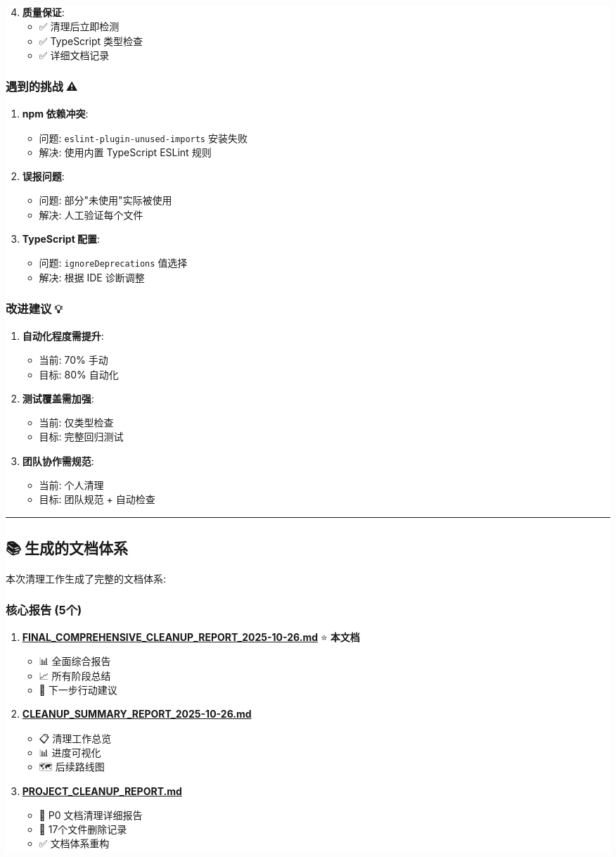 4. **质量保证**:
   - ✅ 清理后立即检测
   - ✅ TypeScript 类型检查
   - ✅ 详细文档记录

### 遇到的挑战 ⚠️

1. **npm 依赖冲突**:
   - 问题: `eslint-plugin-unused-imports` 安装失败
   - 解决: 使用内置 TypeScript ESLint 规则

2. **误报问题**:
   - 问题: 部分"未使用"实际被使用
   - 解决: 人工验证每个文件

3. **TypeScript 配置**:
   - 问题: `ignoreDeprecations` 值选择
   - 解决: 根据 IDE 诊断调整

### 改进建议 💡

1. **自动化程度需提升**:
   - 当前: 70% 手动
   - 目标: 80% 自动化

2. **测试覆盖需加强**:
   - 当前: 仅类型检查
   - 目标: 完整回归测试

3. **团队协作需规范**:
   - 当前: 个人清理
   - 目标: 团队规范 + 自动检查

---

## 📚 生成的文档体系

本次清理工作生成了完整的文档体系:

### 核心报告 (5个)

1. **[FINAL_COMPREHENSIVE_CLEANUP_REPORT_2025-10-26.md](./FINAL_COMPREHENSIVE_CLEANUP_REPORT_2025-10-26.md)** ⭐ **本文档**
   - 📊 全面综合报告
   - 📈 所有阶段总结
   - 🎯 下一步行动建议

2. **[CLEANUP_SUMMARY_REPORT_2025-10-26.md](./CLEANUP_SUMMARY_REPORT_2025-10-26.md)**
   - 📋 清理工作总览
   - 📊 进度可视化
   - 🗺️ 后续路线图

3. **[PROJECT_CLEANUP_REPORT.md](./PROJECT_CLEANUP_REPORT.md)**
   - 📁 P0 文档清理详细报告
   - 📝 17个文件删除记录
   - ✅ 文档体系重构
